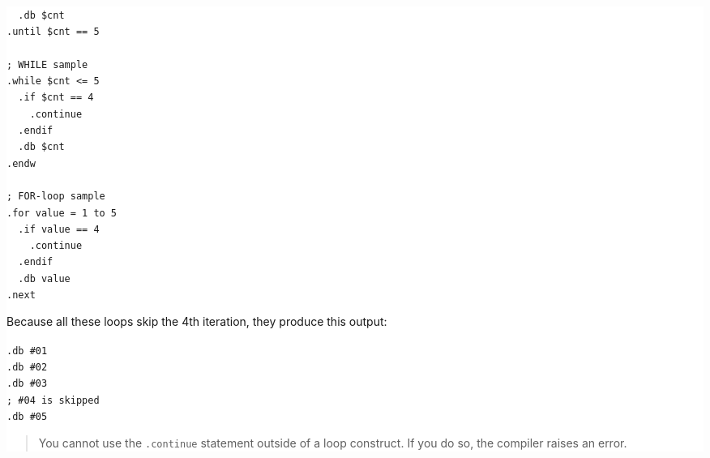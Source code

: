 ```
  .db $cnt
.until $cnt == 5

; WHILE sample
.while $cnt <= 5 
  .if $cnt == 4
    .continue
  .endif
  .db $cnt
.endw

; FOR-loop sample
.for value = 1 to 5
  .if value == 4
    .continue
  .endif
  .db value
.next
```

Because all these loops skip the 4th iteration, they produce this output:

```
.db #01
.db #02
.db #03
; #04 is skipped
.db #05
```

> You cannot use the `.continue` statement outside of a loop construct. If you do so, the compiler 
> raises an error.
